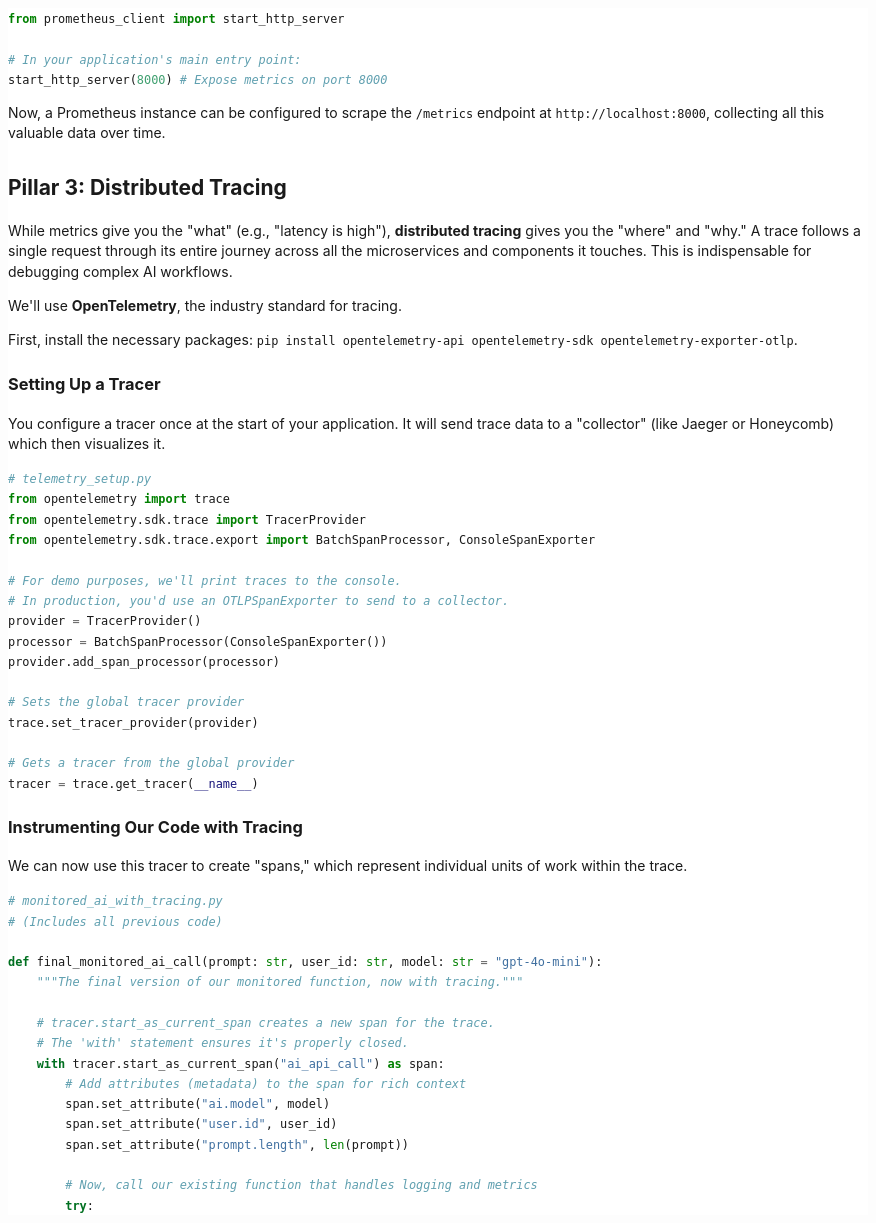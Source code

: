 ```python
from prometheus_client import start_http_server

# In your application's main entry point:
start_http_server(8000) # Expose metrics on port 8000
```

Now, a Prometheus instance can be configured to scrape the `/metrics` endpoint at `http://localhost:8000`, collecting all this valuable data over time.

## Pillar 3: Distributed Tracing

While metrics give you the "what" (e.g., "latency is high"), **distributed tracing** gives you the "where" and "why." A trace follows a single request through its entire journey across all the microservices and components it touches. This is indispensable for debugging complex AI workflows.

We'll use **OpenTelemetry**, the industry standard for tracing.

First, install the necessary packages: `pip install opentelemetry-api opentelemetry-sdk opentelemetry-exporter-otlp`.

### Setting Up a Tracer

You configure a tracer once at the start of your application. It will send trace data to a "collector" (like Jaeger or Honeycomb) which then visualizes it.

```python
# telemetry_setup.py
from opentelemetry import trace
from opentelemetry.sdk.trace import TracerProvider
from opentelemetry.sdk.trace.export import BatchSpanProcessor, ConsoleSpanExporter

# For demo purposes, we'll print traces to the console.
# In production, you'd use an OTLPSpanExporter to send to a collector.
provider = TracerProvider()
processor = BatchSpanProcessor(ConsoleSpanExporter())
provider.add_span_processor(processor)

# Sets the global tracer provider
trace.set_tracer_provider(provider)

# Gets a tracer from the global provider
tracer = trace.get_tracer(__name__)
```

### Instrumenting Our Code with Tracing

We can now use this tracer to create "spans," which represent individual units of work within the trace.

```python
# monitored_ai_with_tracing.py
# (Includes all previous code)

def final_monitored_ai_call(prompt: str, user_id: str, model: str = "gpt-4o-mini"):
    """The final version of our monitored function, now with tracing."""
    
    # tracer.start_as_current_span creates a new span for the trace.
    # The 'with' statement ensures it's properly closed.
    with tracer.start_as_current_span("ai_api_call") as span:
        # Add attributes (metadata) to the span for rich context
        span.set_attribute("ai.model", model)
        span.set_attribute("user.id", user_id)
        span.set_attribute("prompt.length", len(prompt))
        
        # Now, call our existing function that handles logging and metrics
        try:
```
